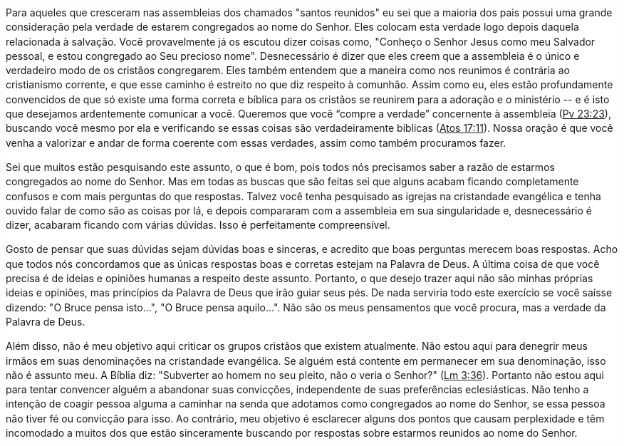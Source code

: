 Para aqueles que cresceram nas assembleias dos chamados "santos
reunidos" eu sei que a maioria dos pais possui uma grande consideração
pela verdade de estarem congregados ao nome do Senhor. Eles colocam esta
verdade logo depois daquela relacionada à salvação. Você provavelmente
já os escutou dizer coisas como, "Conheço o Senhor Jesus como meu
Salvador pessoal, e estou congregado ao Seu precioso nome".
Desnecessário é dizer que eles creem que a assembleia é o único e
verdadeiro modo de os cristãos congregarem. Eles também entendem que a
maneira como nos reunimos é contrária ao cristianismo corrente, e que
esse caminho é estreito no que diz respeito à comunhão. Assim como eu,
eles estão profundamente convencidos de que só existe uma forma correta
e bíblica para os cristãos se reunirem para a adoração e o ministério --
e é isto que desejamos ardentemente comunicar a você. Queremos que você
“compre a verdade” concernente à assembleia ([Pv
23:23](http://bibliaonline.com.br/acf/pv/23/23)), buscando você mesmo
por ela e verificando se essas coisas são verdadeiramente bíblicas ([Atos
17:11](http://bibliaonline.com.br/acf/atos/17/11)). Nossa oração é que
você venha a valorizar e andar de forma coerente com essas verdades,
assim como também procuramos fazer.

Sei que muitos estão pesquisando este assunto, o que é bom, pois todos
nós precisamos saber a razão de estarmos congregados ao nome do Senhor.
Mas em todas as buscas que são feitas sei que alguns acabam ficando
completamente confusos e com mais perguntas do que respostas. Talvez
você tenha pesquisado as igrejas na cristandade evangélica e tenha
ouvido falar de como são as coisas por lá, e depois compararam com a
assembleia em sua singularidade e, desnecessário é dizer, acabaram
ficando com várias dúvidas. Isso é perfeitamente compreensível.

Gosto de pensar que suas dúvidas sejam dúvidas boas e sinceras, e
acredito que boas perguntas merecem boas respostas. Acho que todos nós
concordamos que as únicas respostas boas e corretas estejam na Palavra
de Deus. A última coisa de que você precisa é de ideias e opiniões
humanas a respeito deste assunto. Portanto, o que desejo trazer aqui não
são minhas próprias ideias e opiniões, mas princípios da Palavra de Deus
que irão guiar seus pés. De nada serviria todo este exercício se você
saísse dizendo: "O Bruce pensa isto...", "O Bruce pensa aquilo...". Não
são os meus pensamentos que você procura, mas a verdade da Palavra de
Deus.

Além disso, não é meu objetivo aqui criticar os grupos cristãos que
existem atualmente. Não estou aqui para denegrir meus irmãos em suas
denominações na cristandade evangélica. Se alguém está contente em
permanecer em sua denominação, isso não é assunto meu. A Bíblia diz:
"Subverter ao homem no seu pleito, não o veria o Senhor?" ([Lm
3:36](http://bibliaonline.com.br/acf/lm/3/36)). Portanto não estou aqui
para tentar convencer alguém a abandonar suas convicções, independente
de suas preferências eclesiásticas. Não tenho a intenção de coagir
pessoa alguma a caminhar na senda que adotamos como congregados ao nome
do Senhor, se essa pessoa não tiver fé ou convicção para isso. Ao
contrário, meu objetivo é esclarecer alguns dos pontos que causam
perplexidade e têm incomodado a muitos dos que estão sinceramente
buscando por respostas sobre estarmos reunidos ao nome do Senhor.
